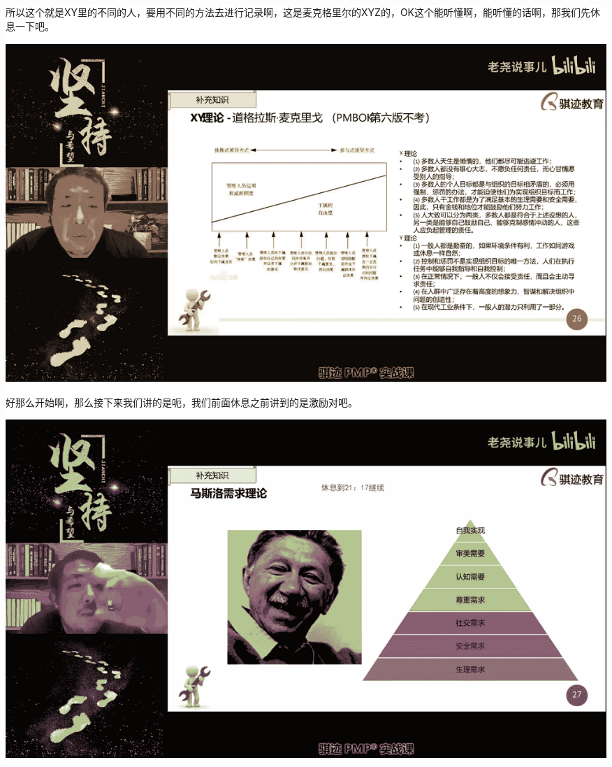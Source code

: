 所以这个就是XY里的不同的人，要用不同的方法去进行记录啊，这是麦克格里尔的XYZ的，OK这个能听懂啊，能听懂的话啊，那我们先休息一下吧。



![](img/35075b54311f57834d1e170fb70461f4_166.png)

好那么开始啊，那么接下来我们讲的是呃，我们前面休息之前讲到的是激励对吧。

![](img/35075b54311f57834d1e170fb70461f4_168.png)
